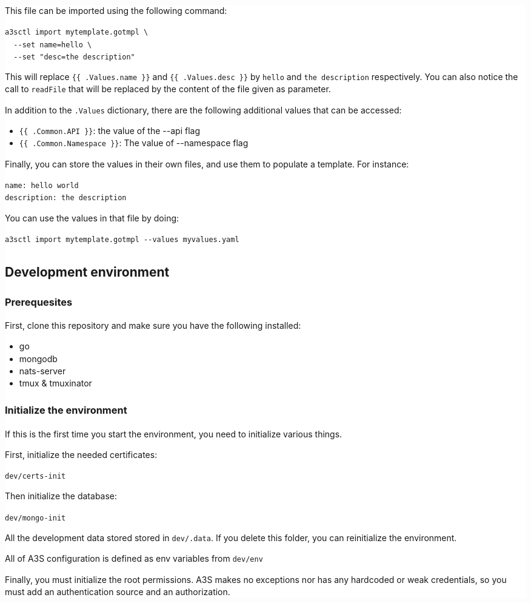 This file can be imported using the following command:

    a3sctl import mytemplate.gotmpl \
      --set name=hello \
      --set "desc=the description"

This will replace `{{ .Values.name }}` and `{{ .Values.desc }}` by `hello` and
`the description` respectively. You can also notice the call to `readFile` that
will be replaced by the content of the file given as parameter.

In addition to the `.Values` dictionary, there are the following additional
values that can be accessed:

* `{{ .Common.API }}`: the value of the --api flag
* `{{ .Common.Namespace }}`: The value of --namespace flag

Finally, you can store the values in their own files, and use them to populate a
template. For instance:

    name: hello world
    description: the description

You can use the values in that file by doing:

    a3sctl import mytemplate.gotmpl --values myvalues.yaml

## Development environment

### Prerequesites

First, clone this repository and make sure you have the following installed:

* go
* mongodb
* nats-server
* tmux & tmuxinator

### Initialize the environment

If this is the first time you start the environment, you need to initialize
various things.

First, initialize the needed certificates:

    dev/certs-init

Then initialize the database:

    dev/mongo-init

All the development data stored stored in `dev/.data`. If you delete this
folder, you can reinitialize the environment.

All of A3S configuration is defined as env variables from `dev/env`

Finally, you must initialize the root permissions. A3S makes no exceptions nor
has any hardcoded or weak credentials, so you must add an authentication source
and an authorization.
